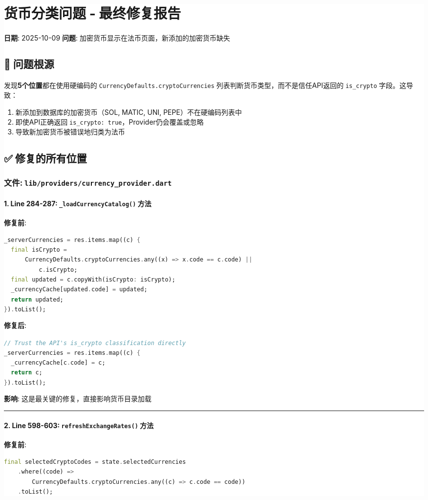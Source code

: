 # 货币分类问题 - 最终修复报告

**日期**: 2025-10-09
**问题**: 加密货币显示在法币页面，新添加的加密货币缺失

## 🎯 问题根源

发现**5个位置**都在使用硬编码的 `CurrencyDefaults.cryptoCurrencies` 列表判断货币类型，而不是信任API返回的 `is_crypto` 字段。这导致：

1. 新添加到数据库的加密货币（SOL, MATIC, UNI, PEPE）不在硬编码列表中
2. 即使API正确返回 `is_crypto: true`，Provider仍会覆盖或忽略
3. 导致新加密货币被错误地归类为法币

## ✅ 修复的所有位置

### 文件: `lib/providers/currency_provider.dart`

#### 1. Line 284-287: `_loadCurrencyCatalog()` 方法

**修复前**:
```dart
_serverCurrencies = res.items.map((c) {
  final isCrypto =
      CurrencyDefaults.cryptoCurrencies.any((x) => x.code == c.code) ||
          c.isCrypto;
  final updated = c.copyWith(isCrypto: isCrypto);
  _currencyCache[updated.code] = updated;
  return updated;
}).toList();
```

**修复后**:
```dart
// Trust the API's is_crypto classification directly
_serverCurrencies = res.items.map((c) {
  _currencyCache[c.code] = c;
  return c;
}).toList();
```

**影响**: 这是最关键的修复，直接影响货币目录加载

---

#### 2. Line 598-603: `refreshExchangeRates()` 方法

**修复前**:
```dart
final selectedCryptoCodes = state.selectedCurrencies
    .where((code) =>
        CurrencyDefaults.cryptoCurrencies.any((c) => c.code == code))
    .toList();
```
